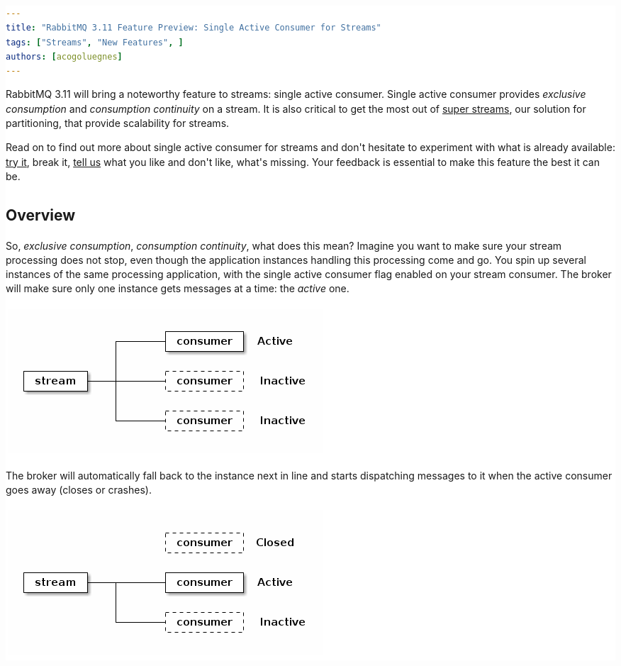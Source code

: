 ```yaml
---
title: "RabbitMQ 3.11 Feature Preview: Single Active Consumer for Streams"
tags: ["Streams", "New Features", ]
authors: [acogoluegnes]
---
```


RabbitMQ 3.11 will bring a noteworthy feature to streams: single active consumer.
Single active consumer provides _exclusive consumption_ and _consumption continuity_ on a stream.
It is also critical to get the most out of [super streams](/blog/2022/07/13/rabbitmq-3-11-feature-preview-super-streams), our solution for partitioning, that provide scalability for streams.

Read on to find out more about single active consumer for streams and don't hesitate to experiment with what is already available: [try it](/blog/2022/07/05/rabbitmq-3-11-feature-preview-single-active-consumer-for-streams#setting-up-the-sample-project), break it, [tell us](https://rabbitmq.com/#community) what you like and don't like, what's missing.
Your feedback is essential to make this feature the best it can be.



## Overview

So, _exclusive consumption_, _consumption continuity_, what does this mean?
Imagine you want to make sure your stream processing does not stop, even though the application instances handling this processing come and go.
You spin up several instances of the same processing application, with the single active consumer flag enabled on your stream consumer.
The broker will make sure only one instance gets messages at a time: the _active_ one.

![Only one instance receives messages in a group of consumers when single active consumer is enabled.](stream-sac-active-inactive.png)

The broker will automatically fall back to the instance next in line and starts dispatching messages to it when the active consumer goes away (closes or crashes).

![The broker dispatches messages to the next consumer when the active one goes away.](stream-sac-fallback.png)
